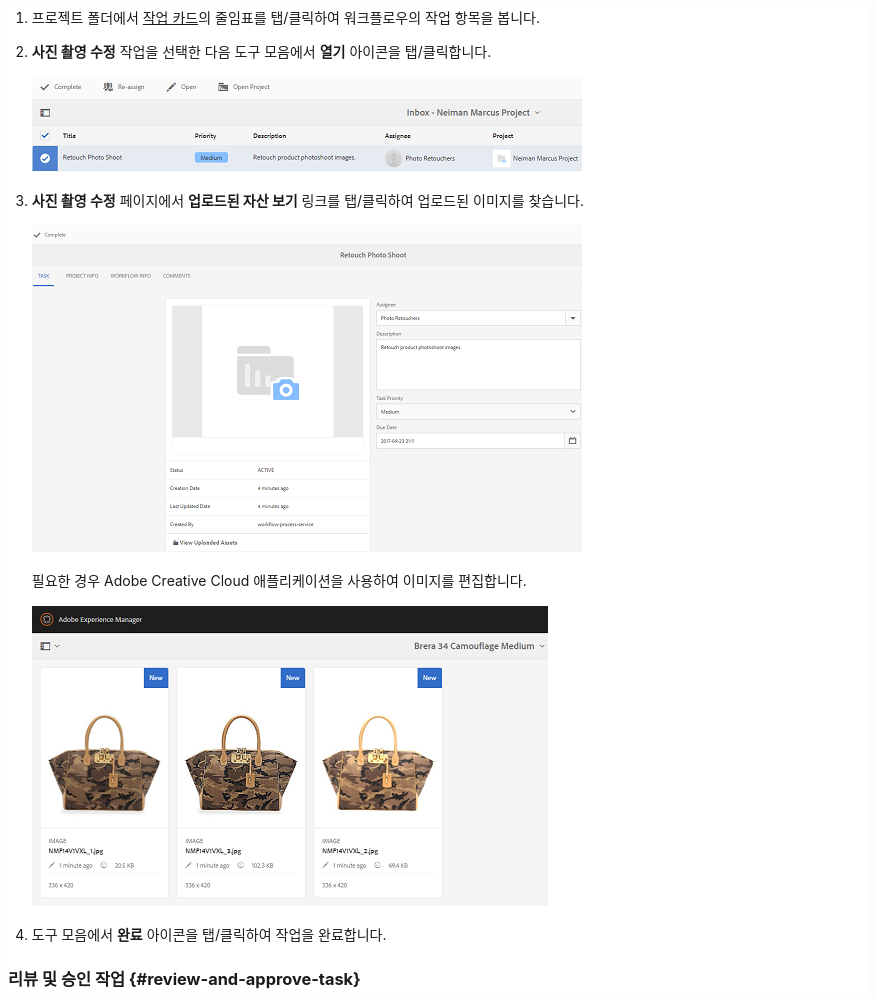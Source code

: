 1. 프로젝트 폴더에서 [작업 카드](#tracking-project-progress)의 줄임표를 탭/클릭하여 워크플로우의 작업 항목을 봅니다.
1. **사진 촬영 수정** 작업을 선택한 다음 도구 모음에서 **열기** 아이콘을 탭/클릭합니다.

   ![chlimage_1-154](assets/chlimage_1-154a.png)

1. **사진 촬영 수정** 페이지에서 **업로드된 자산 보기** 링크를 탭/클릭하여 업로드된 이미지를 찾습니다.

   ![chlimage_1-155](assets/chlimage_1-155a.png)

   필요한 경우 Adobe Creative Cloud 애플리케이션을 사용하여 이미지를 편집합니다.

   ![chlimage_1-156](assets/chlimage_1-156a.png)

1. 도구 모음에서 **완료** 아이콘을 탭/클릭하여 작업을 완료합니다.

### 리뷰 및 승인 작업 {#review-and-approve-task}
